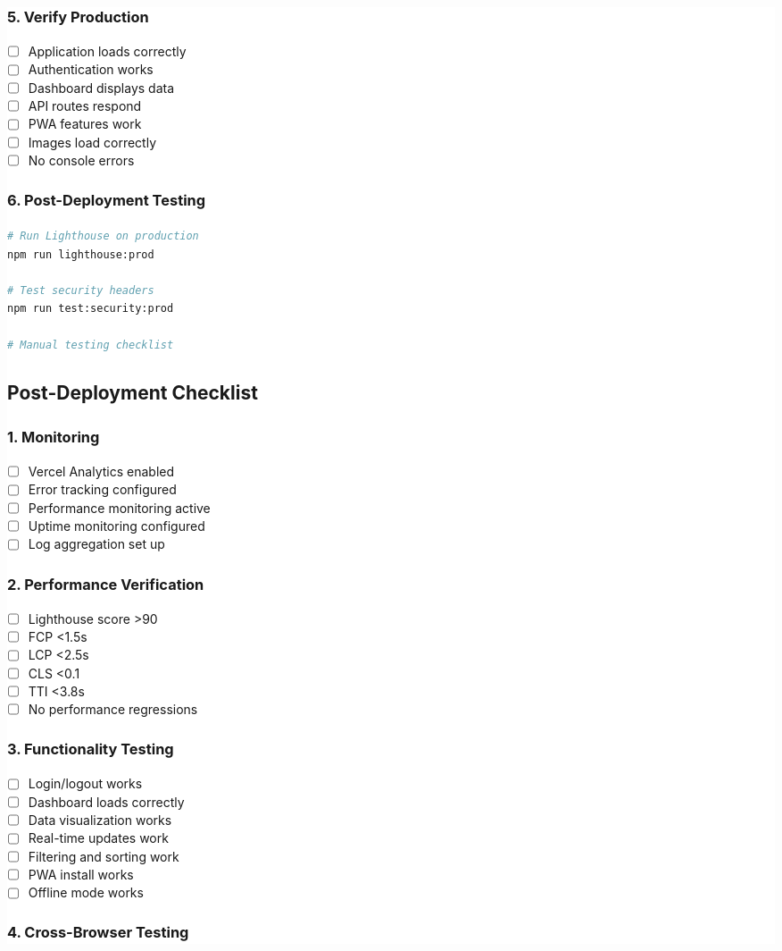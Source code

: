 ### 5. Verify Production

- [ ] Application loads correctly
- [ ] Authentication works
- [ ] Dashboard displays data
- [ ] API routes respond
- [ ] PWA features work
- [ ] Images load correctly
- [ ] No console errors

### 6. Post-Deployment Testing

```bash
# Run Lighthouse on production
npm run lighthouse:prod

# Test security headers
npm run test:security:prod

# Manual testing checklist
```

## Post-Deployment Checklist

### 1. Monitoring

- [ ] Vercel Analytics enabled
- [ ] Error tracking configured
- [ ] Performance monitoring active
- [ ] Uptime monitoring configured
- [ ] Log aggregation set up

### 2. Performance Verification

- [ ] Lighthouse score >90
- [ ] FCP <1.5s
- [ ] LCP <2.5s
- [ ] CLS <0.1
- [ ] TTI <3.8s
- [ ] No performance regressions

### 3. Functionality Testing

- [ ] Login/logout works
- [ ] Dashboard loads correctly
- [ ] Data visualization works
- [ ] Real-time updates work
- [ ] Filtering and sorting work
- [ ] PWA install works
- [ ] Offline mode works

### 4. Cross-Browser Testing
